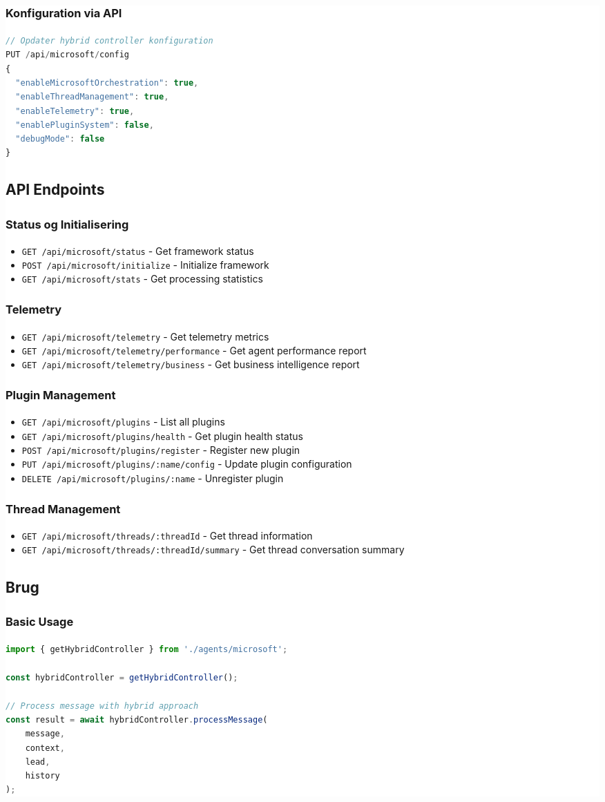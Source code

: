 ```bash
```

### Konfiguration via API

```typescript
// Opdater hybrid controller konfiguration
PUT /api/microsoft/config
{
  "enableMicrosoftOrchestration": true,
  "enableThreadManagement": true,
  "enableTelemetry": true,
  "enablePluginSystem": false,
  "debugMode": false
}
```

## API Endpoints

### Status og Initialisering

- `GET /api/microsoft/status` - Get framework status
- `POST /api/microsoft/initialize` - Initialize framework
- `GET /api/microsoft/stats` - Get processing statistics

### Telemetry

- `GET /api/microsoft/telemetry` - Get telemetry metrics
- `GET /api/microsoft/telemetry/performance` - Get agent performance report
- `GET /api/microsoft/telemetry/business` - Get business intelligence report

### Plugin Management

- `GET /api/microsoft/plugins` - List all plugins
- `GET /api/microsoft/plugins/health` - Get plugin health status
- `POST /api/microsoft/plugins/register` - Register new plugin
- `PUT /api/microsoft/plugins/:name/config` - Update plugin configuration
- `DELETE /api/microsoft/plugins/:name` - Unregister plugin

### Thread Management

- `GET /api/microsoft/threads/:threadId` - Get thread information
- `GET /api/microsoft/threads/:threadId/summary` - Get thread conversation summary

## Brug

### Basic Usage

```typescript
import { getHybridController } from './agents/microsoft';

const hybridController = getHybridController();

// Process message with hybrid approach
const result = await hybridController.processMessage(
    message,
    context,
    lead,
    history
);
```
